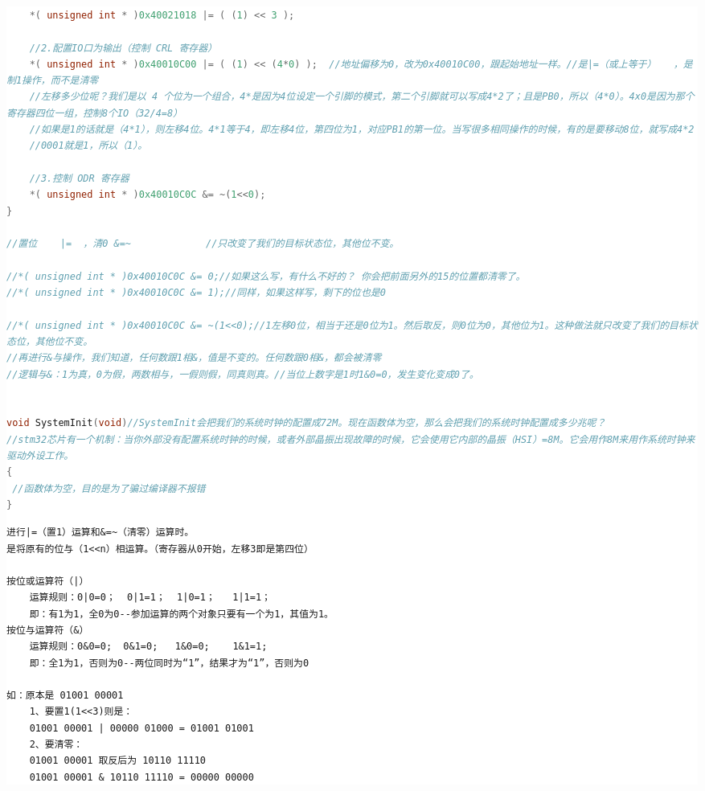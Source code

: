 ```c
	*( unsigned int * )0x40021018 |= ( (1) << 3 );
	
	//2.配置IO口为输出（控制 CRL 寄存器）
	*( unsigned int * )0x40010C00 |= ( (1) << (4*0) );	//地址偏移为0，改为0x40010C00，跟起始地址一样。//是|=（或上等于）	，是制1操作，而不是清零
	//左移多少位呢？我们是以 4 个位为一个组合，4*是因为4位设定一个引脚的模式，第二个引脚就可以写成4*2了；且是PB0，所以（4*0）。4x0是因为那个寄存器四位一组，控制8个IO（32/4=8）
	//如果是1的话就是（4*1），则左移4位。4*1等于4，即左移4位，第四位为1，对应PB1的第一位。当写很多相同操作的时候，有的是要移动8位，就写成4*2
	//0001就是1，所以（1）。
	
	//3.控制 ODR 寄存器
	*( unsigned int * )0x40010C0C &= ~(1<<0);
}

//置位	|=	，清0	&=~				//只改变了我们的目标状态位，其他位不变。

//*( unsigned int * )0x40010C0C &= 0;//如果这么写，有什么不好的？ 你会把前面另外的15的位置都清零了。
//*( unsigned int * )0x40010C0C &= 1);//同样，如果这样写，剩下的位也是0

//*( unsigned int * )0x40010C0C &= ~(1<<0);//1左移0位，相当于还是0位为1。然后取反，则0位为0，其他位为1。这种做法就只改变了我们的目标状态位，其他位不变。
//再进行&与操作，我们知道，任何数跟1相&，值是不变的。任何数跟0相&，都会被清零
//逻辑与&：1为真，0为假，两数相与，一假则假，同真则真。//当位上数字是1时1&0=0，发生变化变成0了。


void SystemInit(void)//SystemInit会把我们的系统时钟的配置成72M。现在函数体为空，那么会把我们的系统时钟配置成多少兆呢？
//stm32芯片有一个机制：当你外部没有配置系统时钟的时候，或者外部晶振出现故障的时候，它会使用它内部的晶振（HSI）=8M。它会用作8M来用作系统时钟来驱动外设工作。
{
 //函数体为空，目的是为了骗过编译器不报错
}


```

```
进行|=（置1）运算和&=~（清零）运算时。
是将原有的位与（1<<n）相运算。（寄存器从0开始，左移3即是第四位）

按位或运算符（|）
	运算规则：0|0=0；  0|1=1；  1|0=1；   1|1=1；
	即：有1为1，全0为0--参加运算的两个对象只要有一个为1，其值为1。
按位与运算符（&）
	运算规则：0&0=0;  0&1=0;   1&0=0;    1&1=1;
	即：全1为1，否则为0--两位同时为“1”，结果才为“1”，否则为0

如：原本是 01001 00001
	1、要置1(1<<3)则是：
	01001 00001 | 00000 01000 = 01001 01001
	2、要清零：
	01001 00001 取反后为 10110 11110
	01001 00001 & 10110 11110 = 00000 00000
```
